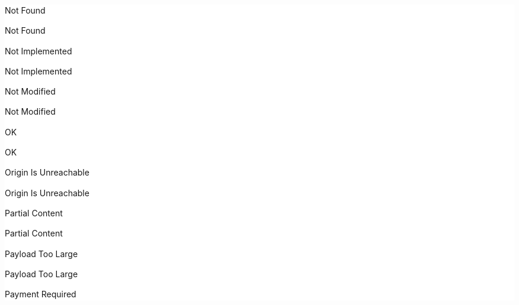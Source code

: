Not Found

</td><td width="50%">

Not Found

</td></tr>
<tr><td width="50%">

Not Implemented

</td><td width="50%">

Not Implemented

</td></tr>
<tr><td width="50%">

Not Modified

</td><td width="50%">

Not Modified

</td></tr>
<tr><td width="50%">

OK

</td><td width="50%">

OK

</td></tr>
<tr><td width="50%">

Origin Is Unreachable

</td><td width="50%">

Origin Is Unreachable

</td></tr>
<tr><td width="50%">

Partial Content

</td><td width="50%">

Partial Content

</td></tr>
<tr><td width="50%">

Payload Too Large

</td><td width="50%">

Payload Too Large

</td></tr>
<tr><td width="50%">

Payment Required

